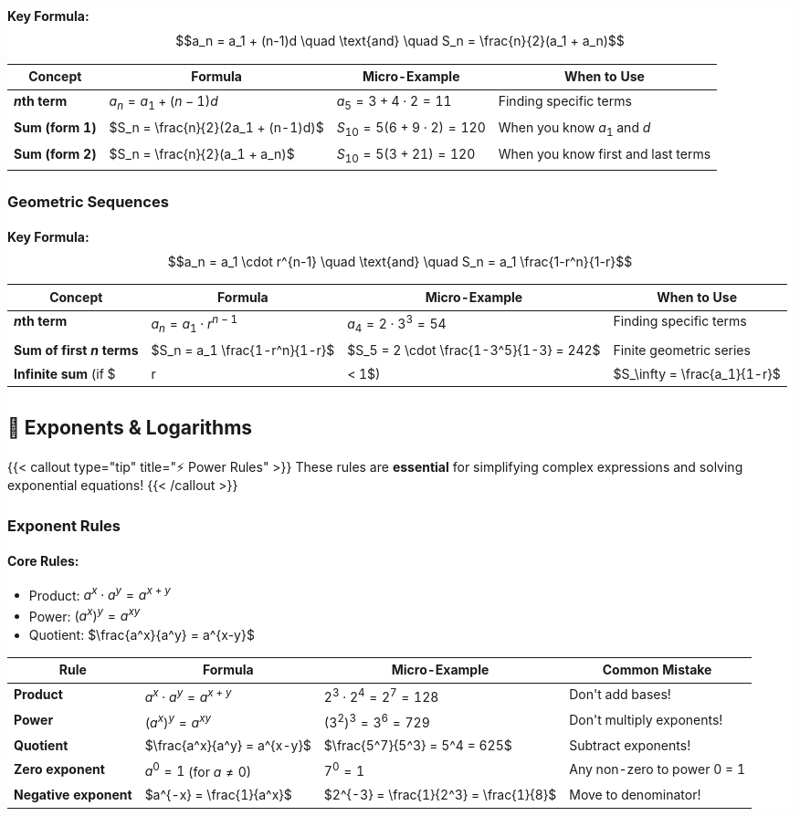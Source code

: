 <div class="formula-highlight">

**Key Formula:**
$$a_n = a_1 + (n-1)d \quad \text{and} \quad S_n = \frac{n}{2}(a_1 + a_n)$$

</div>

| Concept | Formula | Micro-Example | When to Use |
|---------|---------|---------------|-------------|
| **$n$th term** | $a_n = a_1 + (n-1)d$ | $a_5 = 3 + 4 \cdot 2 = 11$ | Finding specific terms |
| **Sum (form 1)** | $S_n = \frac{n}{2}(2a_1 + (n-1)d)$ | $S_{10} = 5(6 + 9 \cdot 2) = 120$ | When you know $a_1$ and $d$ |
| **Sum (form 2)** | $S_n = \frac{n}{2}(a_1 + a_n)$ | $S_{10} = 5(3 + 21) = 120$ | When you know first and last terms |

### Geometric Sequences

<div class="formula-highlight">

**Key Formula:**
$$a_n = a_1 \cdot r^{n-1} \quad \text{and} \quad S_n = a_1 \frac{1-r^n}{1-r}$$

</div>

| Concept | Formula | Micro-Example | When to Use |
|---------|---------|---------------|-------------|
| **$n$th term** | $a_n = a_1 \cdot r^{n-1}$ | $a_4 = 2 \cdot 3^3 = 54$ | Finding specific terms |
| **Sum of first $n$ terms** | $S_n = a_1 \frac{1-r^n}{1-r}$ | $S_5 = 2 \cdot \frac{1-3^5}{1-3} = 242$ | Finite geometric series |
| **Infinite sum** (if $|r| < 1$) | $S_\infty = \frac{a_1}{1-r}$ | $S_\infty = \frac{3}{1-\frac{1}{2}} = 6$ | Convergent series |

## 🔢 Exponents & Logarithms

{{< callout type="tip" title="⚡ Power Rules" >}}
These rules are **essential** for simplifying complex expressions and solving exponential equations!
{{< /callout >}}

### Exponent Rules

<div class="formula-highlight">

**Core Rules:**
- Product: $a^x \cdot a^y = a^{x+y}$
- Power: $(a^x)^y = a^{xy}$
- Quotient: $\frac{a^x}{a^y} = a^{x-y}$

</div>

| Rule | Formula | Micro-Example | Common Mistake |
|------|---------|---------------|----------------|
| **Product** | $a^x \cdot a^y = a^{x+y}$ | $2^3 \cdot 2^4 = 2^7 = 128$ | Don't add bases! |
| **Power** | $(a^x)^y = a^{xy}$ | $(3^2)^3 = 3^6 = 729$ | Don't multiply exponents! |
| **Quotient** | $\frac{a^x}{a^y} = a^{x-y}$ | $\frac{5^7}{5^3} = 5^4 = 625$ | Subtract exponents! |
| **Zero exponent** | $a^0 = 1$ (for $a \neq 0$) | $7^0 = 1$ | Any non-zero to power 0 = 1 |
| **Negative exponent** | $a^{-x} = \frac{1}{a^x}$ | $2^{-3} = \frac{1}{2^3} = \frac{1}{8}$ | Move to denominator! |
